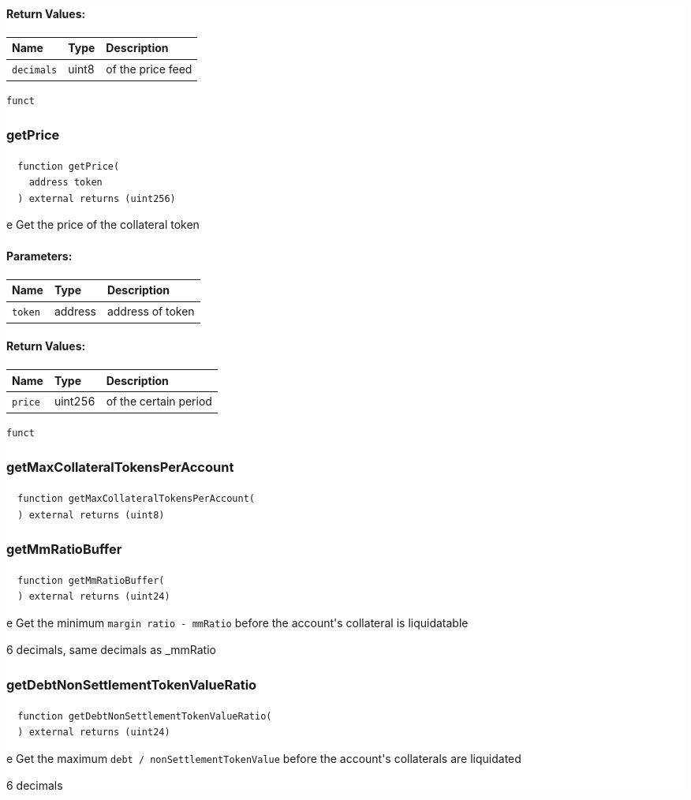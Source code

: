 #### Return Values:
| Name                           | Type          | Description                                                                  |
| :----------------------------- | :------------ | :--------------------------------------------------------------------------- |
|`decimals` | uint8 | of the price feed
    funct
### getPrice
```solidity
  function getPrice(
    address token
  ) external returns (uint256)
```
e Get the price of the collateral token


#### Parameters:
| Name                           | Type          | Description                                                                  |
| :----------------------------- | :------------ | :--------------------------------------------------------------------------- |
|`token` | address | address of token

#### Return Values:
| Name                           | Type          | Description                                                                  |
| :----------------------------- | :------------ | :--------------------------------------------------------------------------- |
|`price` | uint256 | of the certain period
    funct
### getMaxCollateralTokensPerAccount
```solidity
  function getMaxCollateralTokensPerAccount(
  ) external returns (uint8)
```




### getMmRatioBuffer
```solidity
  function getMmRatioBuffer(
  ) external returns (uint24)
```
e Get the minimum `margin ratio - mmRatio` before the account's collateral is liquidatable

6 decimals, same decimals as _mmRatio



### getDebtNonSettlementTokenValueRatio
```solidity
  function getDebtNonSettlementTokenValueRatio(
  ) external returns (uint24)
```
e Get the maximum `debt / nonSettlementTokenValue` before the account's collaterals are liquidated

6 decimals
